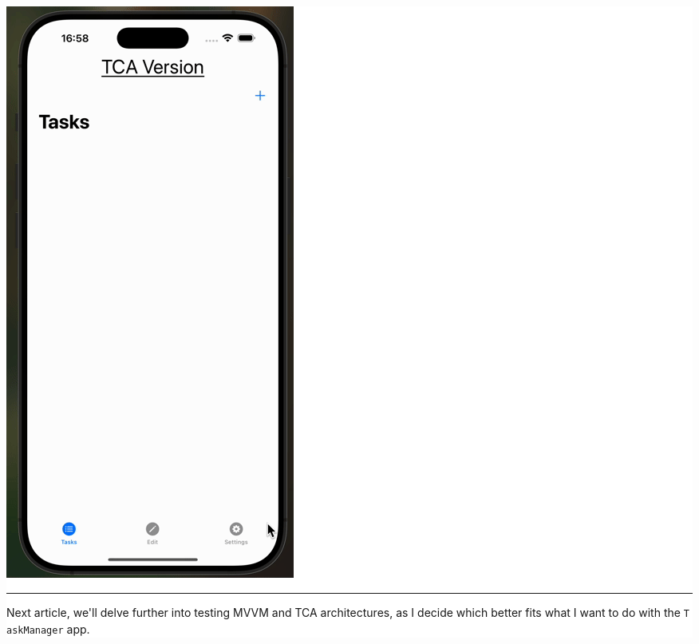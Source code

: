 ![TCA Flow](/img/TCA-2025-06-24.gif)

---

Next article, we'll delve further into testing MVVM and TCA architectures, as I decide which better fits what I want to do with the `TaskManager` app.

[post-project]: https://github.com/Jp4Mobile/SampleCode/tree/main/posts/projects/Architect-2025-05-25
[mvvm-samplecode]: https://github.com/Jp4Mobile/SampleCode/tree/main/posts/projects/Architect-2025-05-25/MVVM/TaskManager
[mvvm-combine-samplecode]: https://github.com/Jp4Mobile/SampleCode/tree/main/posts/projects/Architect-2025-05-25/MVVM-Combine/TaskManager
[tca-samplecode]: https://github.com/Jp4Mobile/SampleCode/tree/main/posts/projects/Architect-2025-05-25/TCA/TaskManager
[hws-viewmodel]: https://www.hackingwithswift.com/books/ios-swiftui/introducing-mvvm-into-your-swiftui-project
[medium-mvvm-combine]: https://bocato.medium.com/improving-mvvm-forms-in-swiftui-14b032065095
[bocato-medium]: https://bocato.medium.com
[tca-tutorials]: https://pointfreeco.github.io/swift-composable-architecture/main/tutorials/meetcomposablearchitecture/